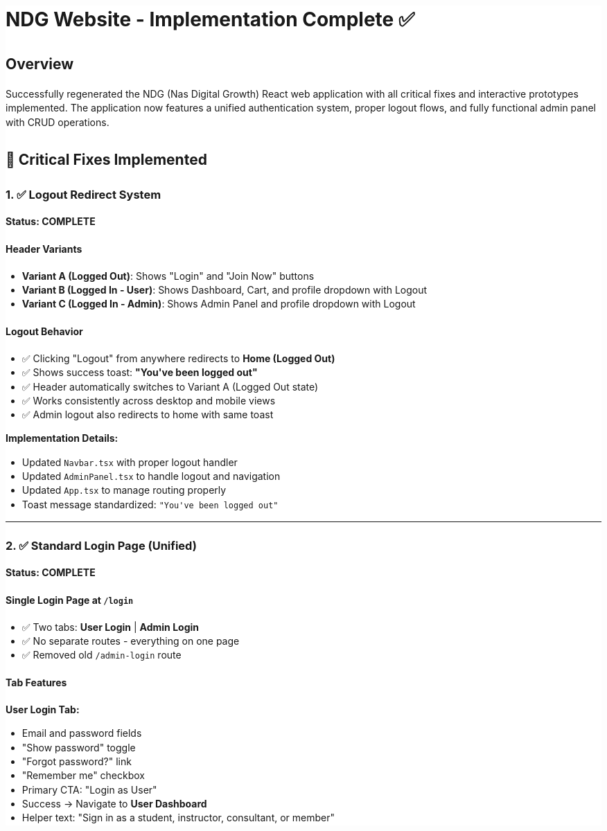 # NDG Website - Implementation Complete ✅

## Overview
Successfully regenerated the NDG (Nas Digital Growth) React web application with all critical fixes and interactive prototypes implemented. The application now features a unified authentication system, proper logout flows, and fully functional admin panel with CRUD operations.

## 🎯 Critical Fixes Implemented

### 1. ✅ Logout Redirect System
**Status: COMPLETE**

#### Header Variants
- **Variant A (Logged Out)**: Shows "Login" and "Join Now" buttons
- **Variant B (Logged In - User)**: Shows Dashboard, Cart, and profile dropdown with Logout
- **Variant C (Logged In - Admin)**: Shows Admin Panel and profile dropdown with Logout

#### Logout Behavior
- ✅ Clicking "Logout" from anywhere redirects to **Home (Logged Out)** 
- ✅ Shows success toast: **"You've been logged out"**
- ✅ Header automatically switches to Variant A (Logged Out state)
- ✅ Works consistently across desktop and mobile views
- ✅ Admin logout also redirects to home with same toast

**Implementation Details:**
- Updated `Navbar.tsx` with proper logout handler
- Updated `AdminPanel.tsx` to handle logout and navigation
- Updated `App.tsx` to manage routing properly
- Toast message standardized: `"You've been logged out"`

---

### 2. ✅ Standard Login Page (Unified)
**Status: COMPLETE**

#### Single Login Page at `/login`
- ✅ Two tabs: **User Login** | **Admin Login**
- ✅ No separate routes - everything on one page
- ✅ Removed old `/admin-login` route

#### Tab Features

**User Login Tab:**
- Email and password fields
- "Show password" toggle
- "Forgot password?" link
- "Remember me" checkbox
- Primary CTA: "Login as User"
- Success → Navigate to **User Dashboard**
- Helper text: "Sign in as a student, instructor, consultant, or member"
